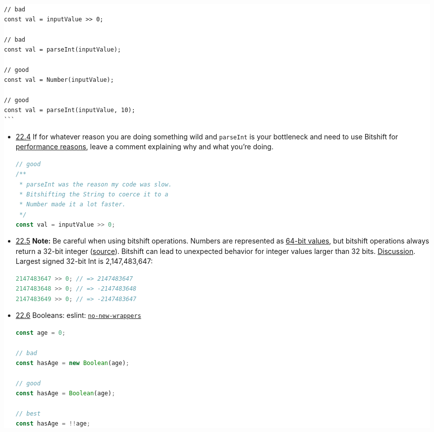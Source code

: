     // bad
    const val = inputValue >> 0;

    // bad
    const val = parseInt(inputValue);

    // good
    const val = Number(inputValue);

    // good
    const val = parseInt(inputValue, 10);
    ```

  <a name="coercion--comment-deviations"></a><a name="21.4"></a>
  - [22.4](#coercion--comment-deviations) If for whatever reason you are doing something wild and `parseInt` is your bottleneck and need to use Bitshift for [performance reasons](https://jsperf.com/coercion-vs-casting/3), leave a comment explaining why and what you’re doing.

    ```javascript
    // good
    /**
     * parseInt was the reason my code was slow.
     * Bitshifting the String to coerce it to a
     * Number made it a lot faster.
     */
    const val = inputValue >> 0;
    ```

  <a name="coercion--bitwise"></a><a name="21.5"></a>
  - [22.5](#coercion--bitwise) **Note:** Be careful when using bitshift operations. Numbers are represented as [64-bit values](https://es5.github.io/#x4.3.19), but bitshift operations always return a 32-bit integer ([source](https://es5.github.io/#x11.7)). Bitshift can lead to unexpected behavior for integer values larger than 32 bits. [Discussion](https://github.com/airbnb/javascript/issues/109). Largest signed 32-bit Int is 2,147,483,647:

    ```javascript
    2147483647 >> 0; // => 2147483647
    2147483648 >> 0; // => -2147483648
    2147483649 >> 0; // => -2147483647
    ```

  <a name="coercion--booleans"></a><a name="21.6"></a>
  - [22.6](#coercion--booleans) Booleans: eslint: [`no-new-wrappers`](https://eslint.org/docs/rules/no-new-wrappers)

    ```javascript
    const age = 0;

    // bad
    const hasAge = new Boolean(age);

    // good
    const hasAge = Boolean(age);

    // best
    const hasAge = !!age;
    ```
